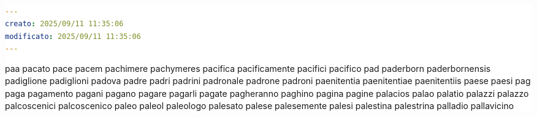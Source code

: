 ```yaml
---
creato: 2025/09/11 11:35:06
modificato: 2025/09/11 11:35:06
---
```

paa
pacato
pace
pacem
pachimere
pachymeres
pacifica
pacificamente
pacifici
pacifico
pad
paderborn
paderbornensis
padiglione
padiglioni
padova
padre
padri
padrini
padronale
padrone
padroni
paenitentia
paenitentiae
paenitentiis
paese
paesi
pag
paga
pagamento
pagani
pagano
pagare
pagarli
pagate
pagheranno
paghino
pagina
pagine
palacios
palao
palatio
palazzi
palazzo
palcoscenici
palcoscenico
paleo
paleol
paleologo
palesato
palese
palesemente
palesi
palestina
palestrina
palladio
pallavicino